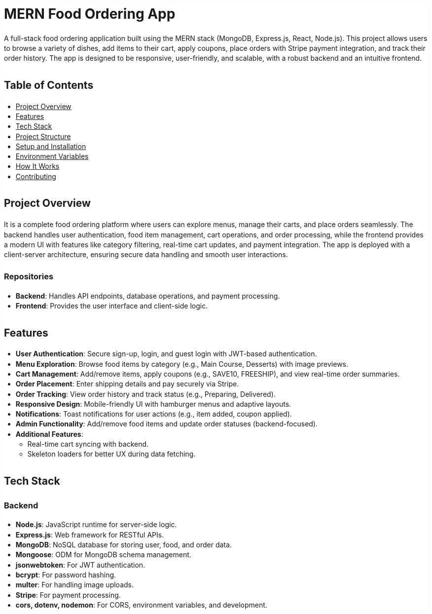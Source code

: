 
# MERN Food Ordering App

A full-stack food ordering application built using the MERN stack (MongoDB, Express.js, React, Node.js). This project allows users to browse a variety of dishes, add items to their cart, apply coupons, place orders with Stripe payment integration, and track their order history. The app is designed to be responsive, user-friendly, and scalable, with a robust backend and an intuitive frontend.

## Table of Contents
- [Project Overview](#project-overview)
- [Features](#features)
- [Tech Stack](#tech-stack)
- [Project Structure](#project-structure)
- [Setup and Installation](#setup-and-installation)
- [Environment Variables](#environment-variables)
- [How It Works](#how-it-works)
- [Contributing](#contributing)

## Project Overview

It is a complete food ordering platform where users can explore menus, manage their carts, and place orders seamlessly. The backend handles user authentication, food item management, cart operations, and order processing, while the frontend provides a modern UI with features like category filtering, real-time cart updates, and payment integration. The app is deployed with a client-server architecture, ensuring secure data handling and smooth user interactions.

### Repositories
- **Backend**: Handles API endpoints, database operations, and payment processing.
- **Frontend**: Provides the user interface and client-side logic.

## Features

- **User Authentication**: Secure sign-up, login, and guest login with JWT-based authentication.
- **Menu Exploration**: Browse food items by category (e.g., Main Course, Desserts) with image previews.
- **Cart Management**: Add/remove items, apply coupons (e.g., SAVE10, FREESHIP), and view real-time order summaries.
- **Order Placement**: Enter shipping details and pay securely via Stripe.
- **Order Tracking**: View order history and track status (e.g., Preparing, Delivered).
- **Responsive Design**: Mobile-friendly UI with hamburger menus and adaptive layouts.
- **Notifications**: Toast notifications for user actions (e.g., item added, coupon applied).
- **Admin Functionality**: Add/remove food items and update order statuses (backend-focused).
- **Additional Features**:
  - Real-time cart syncing with backend.
  - Skeleton loaders for better UX during data fetching.

## Tech Stack

### Backend
- **Node.js**: JavaScript runtime for server-side logic.
- **Express.js**: Web framework for RESTful APIs.
- **MongoDB**: NoSQL database for storing user, food, and order data.
- **Mongoose**: ODM for MongoDB schema management.
- **jsonwebtoken**: For JWT authentication.
- **bcrypt**: For password hashing.
- **multer**: For handling image uploads.
- **Stripe**: For payment processing.
- **cors, dotenv, nodemon**: For CORS, environment variables, and development.

